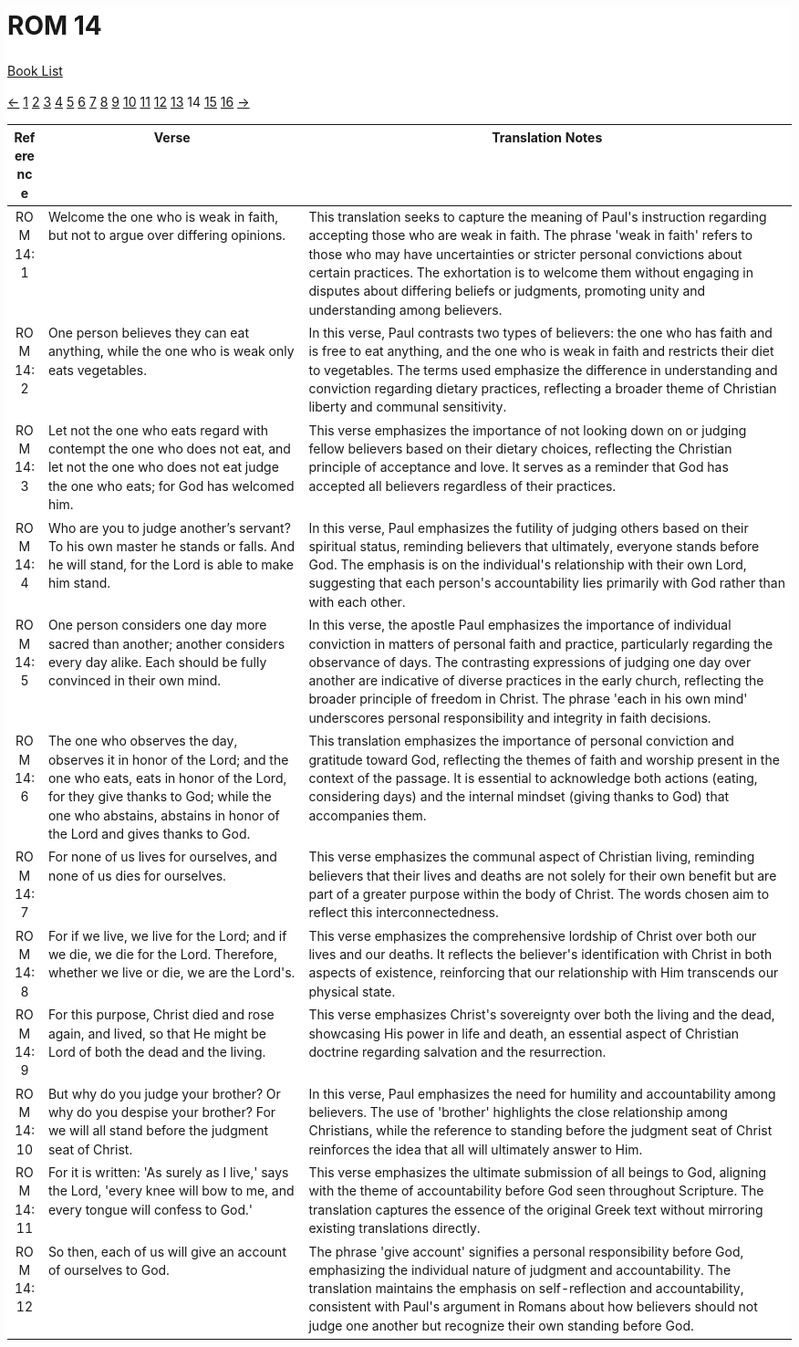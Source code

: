 # ROM 14
[Book List](../README.md)

[<-](./chapter_13.md) [1](./chapter_1.md) [2](./chapter_2.md) [3](./chapter_3.md) [4](./chapter_4.md) [5](./chapter_5.md) [6](./chapter_6.md) [7](./chapter_7.md) [8](./chapter_8.md) [9](./chapter_9.md) [10](./chapter_10.md) [11](./chapter_11.md) [12](./chapter_12.md) [13](./chapter_13.md) 14 [15](./chapter_15.md) [16](./chapter_16.md) [->](./chapter_15.md)

| Reference | Verse | Translation Notes |
|:---------:|-------|-------------------|
|ROM 14:1|Welcome the one who is weak in faith, but not to argue over differing opinions.|This translation seeks to capture the meaning of Paul's instruction regarding accepting those who are weak in faith. The phrase 'weak in faith' refers to those who may have uncertainties or stricter personal convictions about certain practices. The exhortation is to welcome them without engaging in disputes about differing beliefs or judgments, promoting unity and understanding among believers.|
|ROM 14:2|One person believes they can eat anything, while the one who is weak only eats vegetables.|In this verse, Paul contrasts two types of believers: the one who has faith and is free to eat anything, and the one who is weak in faith and restricts their diet to vegetables. The terms used emphasize the difference in understanding and conviction regarding dietary practices, reflecting a broader theme of Christian liberty and communal sensitivity.|
|ROM 14:3|Let not the one who eats regard with contempt the one who does not eat, and let not the one who does not eat judge the one who eats; for God has welcomed him.|This verse emphasizes the importance of not looking down on or judging fellow believers based on their dietary choices, reflecting the Christian principle of acceptance and love. It serves as a reminder that God has accepted all believers regardless of their practices.|
|ROM 14:4|Who are you to judge another’s servant? To his own master he stands or falls. And he will stand, for the Lord is able to make him stand.|In this verse, Paul emphasizes the futility of judging others based on their spiritual status, reminding believers that ultimately, everyone stands before God. The emphasis is on the individual's relationship with their own Lord, suggesting that each person's accountability lies primarily with God rather than with each other.|
|ROM 14:5|One person considers one day more sacred than another; another considers every day alike. Each should be fully convinced in their own mind.|In this verse, the apostle Paul emphasizes the importance of individual conviction in matters of personal faith and practice, particularly regarding the observance of days. The contrasting expressions of judging one day over another are indicative of diverse practices in the early church, reflecting the broader principle of freedom in Christ. The phrase 'each in his own mind' underscores personal responsibility and integrity in faith decisions.|
|ROM 14:6|The one who observes the day, observes it in honor of the Lord; and the one who eats, eats in honor of the Lord, for they give thanks to God; while the one who abstains, abstains in honor of the Lord and gives thanks to God.|This translation emphasizes the importance of personal conviction and gratitude toward God, reflecting the themes of faith and worship present in the context of the passage. It is essential to acknowledge both actions (eating, considering days) and the internal mindset (giving thanks to God) that accompanies them.|
|ROM 14:7|For none of us lives for ourselves, and none of us dies for ourselves.|This verse emphasizes the communal aspect of Christian living, reminding believers that their lives and deaths are not solely for their own benefit but are part of a greater purpose within the body of Christ. The words chosen aim to reflect this interconnectedness.|
|ROM 14:8|For if we live, we live for the Lord; and if we die, we die for the Lord. Therefore, whether we live or die, we are the Lord's.|This verse emphasizes the comprehensive lordship of Christ over both our lives and our deaths. It reflects the believer's identification with Christ in both aspects of existence, reinforcing that our relationship with Him transcends our physical state.|
|ROM 14:9|For this purpose, Christ died and rose again, and lived, so that He might be Lord of both the dead and the living.|This verse emphasizes Christ's sovereignty over both the living and the dead, showcasing His power in life and death, an essential aspect of Christian doctrine regarding salvation and the resurrection.|
|ROM 14:10|But why do you judge your brother? Or why do you despise your brother? For we will all stand before the judgment seat of Christ.|In this verse, Paul emphasizes the need for humility and accountability among believers. The use of 'brother' highlights the close relationship among Christians, while the reference to standing before the judgment seat of Christ reinforces the idea that all will ultimately answer to Him.|
|ROM 14:11|For it is written: 'As surely as I live,' says the Lord, 'every knee will bow to me, and every tongue will confess to God.'|This verse emphasizes the ultimate submission of all beings to God, aligning with the theme of accountability before God seen throughout Scripture. The translation captures the essence of the original Greek text without mirroring existing translations directly.|
|ROM 14:12|So then, each of us will give an account of ourselves to God.|The phrase 'give account' signifies a personal responsibility before God, emphasizing the individual nature of judgment and accountability. The translation maintains the emphasis on self-reflection and accountability, consistent with Paul's argument in Romans about how believers should not judge one another but recognize their own standing before God.|